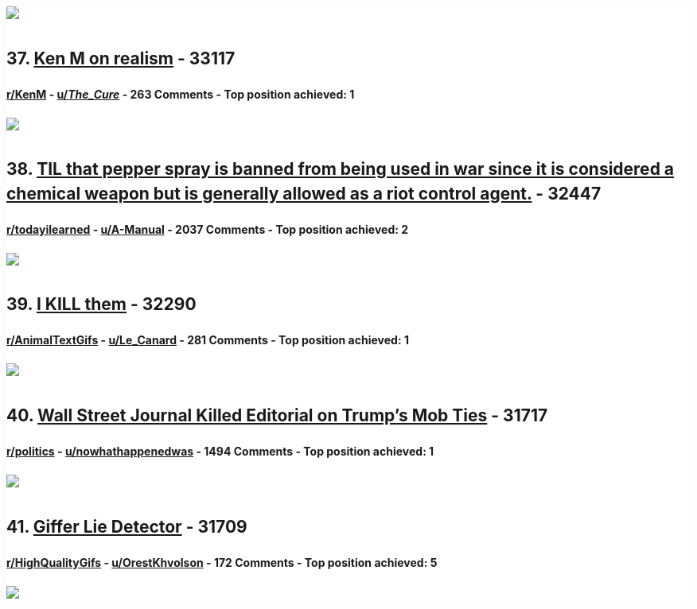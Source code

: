 <a href="https://i.redd.it/2yhdl1xne3501.jpg"><img src="https://b.thumbs.redditmedia.com/7sQYHJfpHdP74fUcIQ364GKRNaVouXxiDn_xIxi8XCc.jpg"></img></a>

## 37. [Ken M on realism](http://reddit.com/r/KenM/comments/7l1x8l/ken_m_on_realism/) - 33117
#### [r/KenM](http://reddit.com/r/KenM) - [u/_The_Cure_](http://reddit.com/u/_The_Cure_) - 263 Comments - Top position achieved: 1

<a href="https://i.redd.it/judqak8re3501.jpg"><img src="image"></img></a>

## 38. [TIL that pepper spray is banned from being used in war since it is considered a chemical weapon but is generally allowed as a riot control agent.](http://reddit.com/r/todayilearned/comments/7l1ws6/til_that_pepper_spray_is_banned_from_being_used/) - 32447
#### [r/todayilearned](http://reddit.com/r/todayilearned) - [u/A-Manual](http://reddit.com/u/A-Manual) - 2037 Comments - Top position achieved: 2

<a href="https://en.wikipedia.org/wiki/Pepper_spray"><img src="https://b.thumbs.redditmedia.com/dCTrOxwoRh2az0ooJfaGrN3jsqqC_CdgjDutSISyjOo.jpg"></img></a>

## 39. [I KILL them](http://reddit.com/r/AnimalTextGifs/comments/7l3x17/i_kill_them/) - 32290
#### [r/AnimalTextGifs](http://reddit.com/r/AnimalTextGifs) - [u/Le_Canard](http://reddit.com/u/Le_Canard) - 281 Comments - Top position achieved: 1

<a href="https://i.imgur.com/Coc8Cft.gifv"><img src="https://b.thumbs.redditmedia.com/NTDdsk-gkKhaBgLmbbuKdN_t3yuNRYvlPM03uPdzCsI.jpg"></img></a>

## 40. [Wall Street Journal Killed Editorial on Trump’s Mob Ties](http://reddit.com/r/politics/comments/7l2xcu/wall_street_journal_killed_editorial_on_trumps/) - 31717
#### [r/politics](http://reddit.com/r/politics) - [u/nowhathappenedwas](http://reddit.com/u/nowhathappenedwas) - 1494 Comments - Top position achieved: 1

<a href="http://nymag.com/daily/intelligencer/2017/12/wall-street-journal-killed-editorial-on-trumps-mob-ties.html"><img src="https://b.thumbs.redditmedia.com/79lOSS4ozMz86H4rlkxTkkmqAbuzg-iwJGhXXpweyuw.jpg"></img></a>

## 41. [Giffer Lie Detector](http://reddit.com/r/HighQualityGifs/comments/7l17fy/giffer_lie_detector/) - 31709
#### [r/HighQualityGifs](http://reddit.com/r/HighQualityGifs) - [u/OrestKhvolson](http://reddit.com/u/OrestKhvolson) - 172 Comments - Top position achieved: 5

<a href="https://i.imgur.com/yw5685P.gifv"><img src="https://b.thumbs.redditmedia.com/IYOR3xu4wVcIjhsFiGQrI4szmvm0koNnIxe77Qu1Bic.jpg"></img></a>
